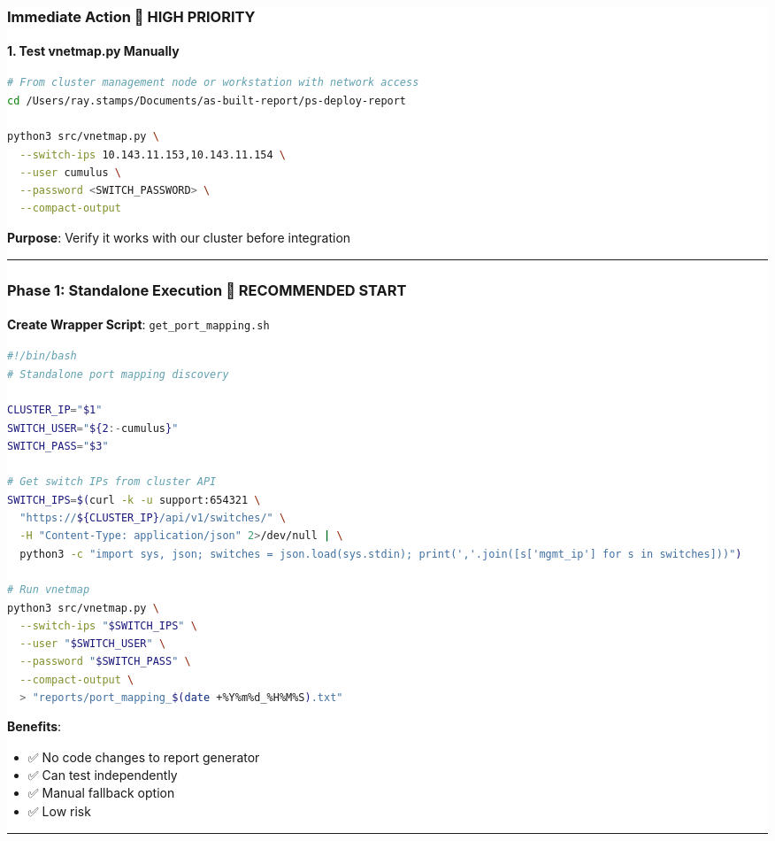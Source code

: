 ### **Immediate Action** 🔶 **HIGH PRIORITY**

**1. Test vnetmap.py Manually**

```bash
# From cluster management node or workstation with network access
cd /Users/ray.stamps/Documents/as-built-report/ps-deploy-report

python3 src/vnetmap.py \
  --switch-ips 10.143.11.153,10.143.11.154 \
  --user cumulus \
  --password <SWITCH_PASSWORD> \
  --compact-output
```

**Purpose**: Verify it works with our cluster before integration

---

### **Phase 1: Standalone Execution** 📝 **RECOMMENDED START**

**Create Wrapper Script**: `get_port_mapping.sh`

```bash
#!/bin/bash
# Standalone port mapping discovery

CLUSTER_IP="$1"
SWITCH_USER="${2:-cumulus}"
SWITCH_PASS="$3"

# Get switch IPs from cluster API
SWITCH_IPS=$(curl -k -u support:654321 \
  "https://${CLUSTER_IP}/api/v1/switches/" \
  -H "Content-Type: application/json" 2>/dev/null | \
  python3 -c "import sys, json; switches = json.load(sys.stdin); print(','.join([s['mgmt_ip'] for s in switches]))")

# Run vnetmap
python3 src/vnetmap.py \
  --switch-ips "$SWITCH_IPS" \
  --user "$SWITCH_USER" \
  --password "$SWITCH_PASS" \
  --compact-output \
  > "reports/port_mapping_$(date +%Y%m%d_%H%M%S).txt"
```

**Benefits**:
- ✅ No code changes to report generator
- ✅ Can test independently
- ✅ Manual fallback option
- ✅ Low risk

---